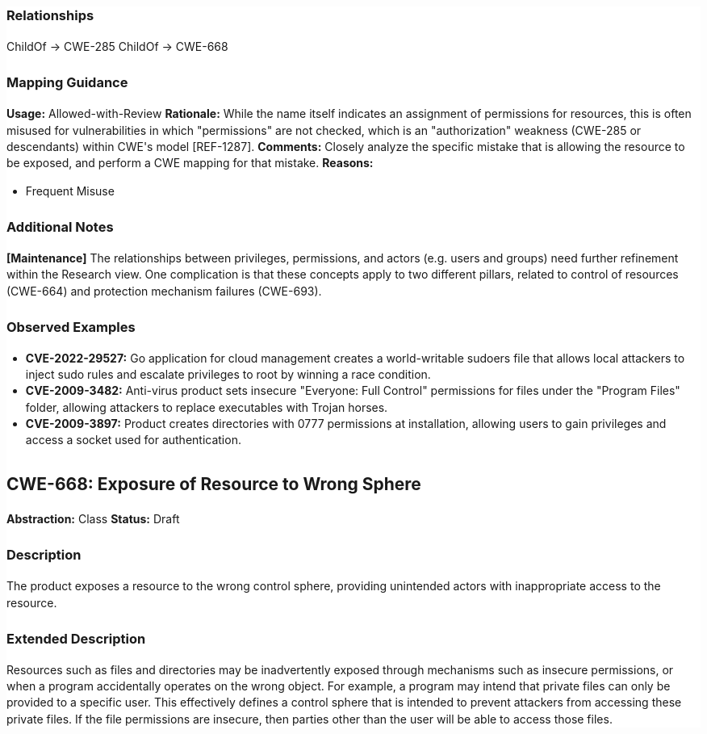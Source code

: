 ### Relationships
ChildOf -> CWE-285
ChildOf -> CWE-668

### Mapping Guidance
**Usage:** Allowed-with-Review
**Rationale:** While the name itself indicates an assignment of permissions for resources, this is often misused for vulnerabilities in which "permissions" are not checked, which is an "authorization" weakness (CWE-285 or descendants) within CWE's model [REF-1287].
**Comments:** Closely analyze the specific mistake that is allowing the resource to be exposed, and perform a CWE mapping for that mistake.
**Reasons:**
- Frequent Misuse


### Additional Notes
**[Maintenance]** The relationships between privileges, permissions, and actors (e.g. users and groups) need further refinement within the Research view. One complication is that these concepts apply to two different pillars, related to control of resources (CWE-664) and protection mechanism failures (CWE-693).



### Observed Examples
- **CVE-2022-29527:** Go application for cloud management creates a world-writable sudoers file that allows local attackers to inject sudo rules and escalate privileges to root by winning a race condition.
- **CVE-2009-3482:** Anti-virus product sets insecure "Everyone: Full Control" permissions for files under the "Program Files" folder, allowing attackers to replace executables with Trojan horses.
- **CVE-2009-3897:** Product creates directories with 0777 permissions at installation, allowing users to gain privileges and access a socket used for authentication.




## CWE-668: Exposure of Resource to Wrong Sphere
**Abstraction:** Class
**Status:** Draft

### Description
The product exposes a resource to the wrong control sphere, providing unintended actors with inappropriate access to the resource.

### Extended Description


Resources such as files and directories may be inadvertently exposed through mechanisms such as insecure permissions, or when a program accidentally operates on the wrong object. For example, a program may intend that private files can only be provided to a specific user. This effectively defines a control sphere that is intended to prevent attackers from accessing these private files. If the file permissions are insecure, then parties other than the user will be able to access those files.

